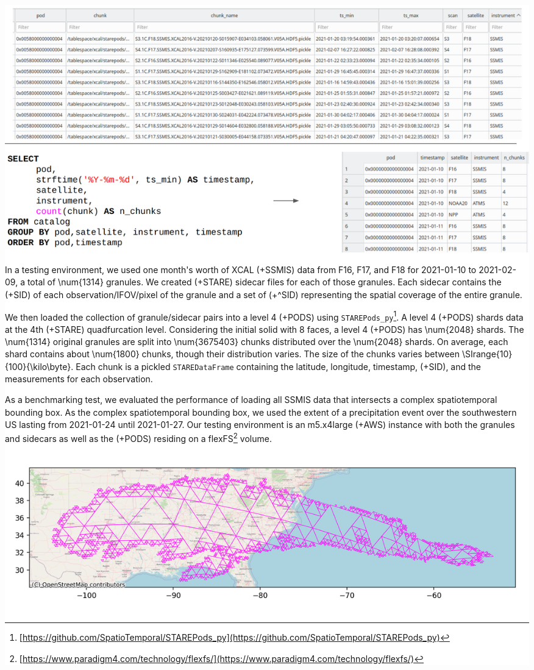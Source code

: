 ![A STARELite Databases used as a catalog for chunks within a (+PODS).](images/C2/STAREPods_catalog.png)

In a testing environment, we used one month's worth of XCAL (+SSMIS) data from F16, F17, and F18 for 2021-01-10 to 2021-02-09, a total of \num{1314} granules. We created (+STARE) sidecar files for each of those granules. Each sidecar contains the (+SID) of each observation/IFOV/pixel of the granule and a set of (+^SID) representing the spatial coverage of the entire granule.

We then loaded the collection of granule/sidecar pairs into a level 4 (+PODS) using `STAREPods_py`[^starepods_py]. A level 4 (+PODS) shards data at the 4th (+STARE) quadfurcation level. Considering the initial solid with 8 faces, a level 4 (+PODS) has \num{2048} shards. The \num{1314} original granules are split into \num{3675403} chunks distributed over the \num{2048} shards. On average, each shard contains about \num{1800} chunks, though their distribution varies. The size of the chunks varies between \SIrange{10}{100}{\kilo\byte}. Each chunk is a pickled `STAREDataFrame` containing the latitude, longitude, timestamp,  (+SID), and the measurements for each observation.

[^starepods_py]: [https://github.com/SpatioTemporal/STAREPods_py](https://github.com/SpatioTemporal/STAREPods_py)

As a benchmarking test, we evaluated the performance of loading all SSMIS data that intersects a complex spatiotemporal bounding box. As the complex spatiotemporal bounding box, we used the extent of a precipitation event over the southwestern US lasting from 2021-01-24 until 2021-01-27. Our testing environment is an m5.x4large (+AWS) instance with both the granules and sidecars as well as the (+PODS) residing on a flexFS[^flexfs] volume.

[^flexfs]: [https://www.paradigm4.com/technology/flexfs/](https://www.paradigm4.com/technology/flexfs/)

![The spatial extent of a precipitation event lasting from 2021-01-24 to 2021-01-27. Note the complexity of the shape around its southern edges.](images/C2/pod_event_full.png)


[^s2geom]: [https://s2geometry.io/](https://s2geometry.io/)
[^geographies]: [http://postgis.net/workshops/postgis-intro/geography.html](http://postgis.net/workshops/postgis-intro/geography.html)
[^spheregis]: [https://github.com/NiklasPhabian/SphereGIS](https://github.com/NiklasPhabian/SphereGIS)
[^0]: Anecdotally, consuming the majority of the time of geospatial analysis.
[^1]: Exceptions may be technologies like (+OPeNDAP) or (+WCS), which are mainly used as middleware and not (yet) designed for end-users.
[^31]: The SkyServer was built by Tom Barclay, Jim Gray, and Alex Szaley from the TerraServer [@Barclay1998; @Slutz1999] source code. The latter was a project demonstrating the real-world scalability of Microsoft SQL Server and Windows NT Server.
[^STARE_base]: [https://github.com/SpatioTemporal/STARE](https://github.com/SpatioTemporal/STARE)
[^swig]: [https://swig.org/](https://swig.org/)
[^pystare]: Github: [https://github.com/SpatioTemporal/pystare](https://github.com/SpatioTemporal/pystare); \newline Readthedocs: [https://pystare.readthedocs.io](https://pystare.readthedocs.io/en/latest/).
[^rtd]: [https://pystare.readthedocs.io/en/latest/](https://pystare.readthedocs.io/en/latest/)
[^pep]: [https://peps.python.org/](https://peps.python.org/)
[^pypi]: [https://pypi.org/](https://pypi.org/)
[^32]: Github: [https://github.com/SpatioTemporal/STAREmaster_py](https://github.com/SpatioTemporal/STAREmaster_py)
[^mod09ga]: [@MOD09GA]. [DOI [10.5067/MODIS/MOD09GA.006](http://dx.doi.org/10.5067/MODIS/MOD09GA.006)
[^mod09]: [@MOD09] [DOI: 10.5067/MODIS/MOD09.006](http://dx.doi.org/10.5067/MODIS/MOD09.006)
[^34]: [https://www.dask.org/](https://www.dask.org/)
[^35]: [https://github.com/SpatioTemporal/STAREPandas](https://github.com/SpatioTemporal/STAREPandas); [https://starepandas.readthedocs.io](https://starepandas.readthedocs.io)
[^21]: (+NASA) Earth-observing System Data and Information System EOSDIS distinguishes between 5 processing levels (0 through 5). Levels 1 and 2 are data "at full resolution, time-referenced, and annotated with[..] georeferencing parameters", which is what we reference with swath data. [https://www.earthdata.nasa.gov/engage/open-data-services-and-software/data-information-policy/data-levels](https://www.earthdata.nasa.gov/engage/open-data-services-and-software/data-information-policy/data-levels)
[^36]: [geopandas.org](https://geopandas.org/); [https://github.com/geopandas/geopandas](https://github.com/geopandas/geopandas)
[^make_sids]: `make_sids()` on STAREPandas' (+RTD):
[^read_geotiff]: `read_geotiff()` on STAREPandas' (+RTD): [https://starepandas.readthedocs.io/en/latest/docs/reference/api/starepandas.read_geotiff.html#starepandas.read_geotiff](https://starepandas.readthedocs.io/en/latest/docs/reference/api/starepandas.read_geotiff.html#starepandas.read_geotiff)
[^read_granule]: `read_granule()` on STAREPandas' (+RTD): [https://starepandas.readthedocs.io/en/latest/docs/reference/api/starepandas.read_granule.html](https://starepandas.readthedocs.io/en/latest/docs/reference/api/starepandas.read_granule.html)
[^to_array]: `to_array()` on STAREPandas' (+RTD): [https://starepandas.readthedocs.io/en/latest/docs/reference/api/starepandas.STAREDataFrame.to_array.html](https://starepandas.readthedocs.io/en/latest/docs/reference/api/starepandas.STAREDataFrame.to_array.html).
[^folder2catalog]: `folder2catalog()` on STAREPandas' (+RTD):
[^STARELite]: [https://github.com/SpatioTemporal/STARELite](https://github.com/SpatioTemporal/STARELite)
[^PostSTARE]: [https://github.com/SpatioTemporal/StarePostgresql](https://github.com/SpatioTemporal/StarePostgresql)
[^SciDB-STARE]: [https://github.com/NiklasPhabian/SciDB-STARE](https://github.com/NiklasPhabian/SciDB-STARE)
[^write_pods]: `write_pods()` on STAREPandas' (+RTD): [https://starepandas.readthedocs.io/en/latest/docs/reference/api/starepandas.STAREDataFrame.write_pods.html](https://starepandas.readthedocs.io/en/latest/docs/reference/api/starepandas.STAREDataFrame.write_pods.html).
[^read_pods]: `read_pods()` om STAREPandas' (+RTD): [https://starepandas.readthedocs.io/en/latest/docs/reference/api/starepandas.STAREDataFrame.read_pods.html](https://starepandas.readthedocs.io/en/latest/docs/reference/api/starepandas.STAREDataFrame.read_pods.html)
[^intersects]: `intersects()` on GeoPandas' (+RTD): [https://geopandas.org/en/stable/docs/reference/api/geopandas.GeoSeries.intersects.html](https://geopandas.org/en/stable/docs/reference/api/geopandas.GeoSeries.intersects.html)
[^disjoint]: `disjoint()` on GeoPandas' (+RTD): [https://geopandas.org/en/stable/docs/reference/api/geopandas.GeoSeries.disjoint.html](https://geopandas.org/en/stable/docs/reference/api/geopandas.GeoSeries.disjoint.html)
[^stare_join]: `stare_join()` on STAREPandas' (+RTD): [https://starepandas.readthedocs.io/en/latest/docs/reference/api/starepandas.stare_join.html?highlight=join#starepandas.stare_join](https://starepandas.readthedocs.io/en/latest/docs/reference/api/starepandas.stare_join.html?highlight=join#starepandas.stare_join)
[^stare_intersects]: `stare_intersects()` on STAREPandas' (+RTD): [https://starepandas.readthedocs.io/en/latest/docs/reference/api/starepandas.STAREDataFrame.stare_intersects.html](https://starepandas.readthedocs.io/en/latest/docs/reference/api/starepandas.STAREDataFrame.stare_intersects.html)
[^stare_disjoint]: `stare_disjoint()` on STAREPandas' (+RTD): [https://starepandas.readthedocs.io/en/latest/docs/reference/api/starepandas.STAREDataFrame.stare_disjoint.html](https://starepandas.readthedocs.io/en/latest/docs/reference/api/starepandas.STAREDataFrame.stare_disjoint.html)
[^hex]: `hex()` on STAREPandas' (+RTD): [https://starepandas.readthedocs.io/en/latest/docs/reference/api/starepandas.STAREDataFrame.hex.html](https://starepandas.readthedocs.io/en/latest/docs/reference/api/starepandas.STAREDataFrame.hex.html).
[^spatial_resolution]: `spatial_resolution()` on STAREPandas' (+RTD): [https://starepandas.readthedocs.io/en/latest/docs/reference/api/starepandas.STAREDataFrame.spatial_resolution.html](https://starepandas.readthedocs.io/en/latest/docs/reference/api/starepandas.STAREDataFrame.spatial_resolution.html)
[^trixel_area]: `trixel_area()` on STAREPandas' (+RTD): [https://starepandas.readthedocs.io/en/latest/docs/reference/api/starepandas.STAREDataFrame.trixel_area.html](https://starepandas.readthedocs.io/en/latest/docs/reference/api/starepandas.STAREDataFrame.trixel_area.html) 
[^to_stare_resolution]: `to_stare_resolution()` on STAREPandas' (+RTD): [https://starepandas.readthedocs.io/en/latest/docs/reference/api/starepandas.STAREDataFrame.to_stare_resolution.html](https://starepandas.readthedocs.io/en/latest/docs/reference/api/starepandas.STAREDataFrame.to_stare_resolution.html)
[^clear_to_resolution]: `clear_to_resolution()` on STAREPandas' RTD[https://starepandas.readthedocs.io/en/latest/docs/reference/api/starepandas.STAREDataFrame.clear_to_resolution.html](https://starepandas.readthedocs.io/en/latest/docs/reference/api/starepandas.STAREDataFrame.clear_to_resolution.html)  
[^groupby]: `groupby()` on Pandas' (+RTD): [https://pandas.pydata.org/pandas-docs/stable/reference/api/pandas.DataFrame.groupby.html](https://pandas.pydata.org/pandas-docs/stable/reference/api/pandas.DataFrame.groupby.html) 
[^unary_union]: `unary_union` on GeoPandas' (+RTD): [https://geopandas.org/en/stable/docs/reference/api/geopandas.GeoSeries.unary_union.html](https://geopandas.org/en/stable/docs/reference/api/geopandas.GeoSeries.unary_union.html)
[^dissolve]: `dissolve()` on GeoPandas' (+RTD): [https://geopandas.org/en/stable/docs/reference/api/geopandas.GeoDataFrame.dissolve.html](https://geopandas.org/en/stable/docs/reference/api/geopandas.GeoDataFrame.dissolve.html)
[^stare_dissolve]: `stare_dissolve()` on GeoPandas' (+RTD): [https://starepandas.readthedocs.io/en/latest/docs/reference/api/starepandas.STAREDataFrame.stare_dissolve.html](https://starepandas.readthedocs.io/en/latest/docs/reference/api/starepandas.STAREDataFrame.stare_dissolve.html) 
[^stare_union]: `stare_union` on STAREPandas' (+RTD): [https://starepandas.readthedocs.io/en/latest/docs/reference/api/starepandas.tools.spatial_conversions.compress_sids.html#starepandas.tools.spatial_conversions.compress_sids](https://starepandas.readthedocs.io/en/latest/docs/reference/api/starepandas.tools.spatial_conversions.compress_sids.html#starepandas.tools.spatial_conversions.compress_sids)
[^make_trixels]:  `make_trixels()`  on STAREPandas' (+RTD): [https://starepandas.readthedocs.io/en/latest/docs/reference/api/starepandas.STAREDataFrame.make_trixels.html](https://starepandas.readthedocs.io/en/latest/docs/reference/api/starepandas.STAREDataFrame.make_trixels.html) 
[^dask_geopandas]: [https://github.com/geopandas/dask-geopandas](https://github.com/geopandas/dask-geopandas)
[^dask]: [https://www.dask.org/](https://www.dask.org/)
[^spatialite]: [https://www.gaia-gis.it/fossil/libspatialite/index](https://www.gaia-gis.it/fossil/libspatialite/index)
[^geopackage]: [http://www.geopackage.org](http://www.geopackage.org/)
[^postgis]: [https://postgis.net/](https://postgis.net/)
[^VNP46A2]: [@VNP46A2].  [DOI: 10.5067/VIIRS/VNP46A2.001](https://www.doi.org://10.5067/VIIRS/VNP46A2.001)
[^4]: [Google Earth Engine: (+VIIRS) Stray Light Corrected Nighttime Day/Night Band Composites Version 1](https://developers.google.com/earth-engine/datasets/catalog/NOAA_VIIRS_DNB_MONTHLY_V1_VCMSLCFG); [VIIRS Nighttime Day/Night Band Composites Version 1](https://developers.google.com/earth-engine/datasets/catalog/NOAA_VIIRS_DNB_MONTHLY_V1_VCMCFG)
[^5]: https://eogdata.mines.edu/products/vnl/
[^vnp02dnb]: [@VNP02DNB]. [DOI: 10.5067/VIIRS/VNP02DNB.002](https://www.doi.org/10.5067/VIIRS/VNP02DNB.002)
[^2]: And the VJ102DNB. We additionally needed to retrieve the geolocation products VNP03DNB/VJ103DNB products to extract the moon illumination intensity and the cloud mask products CLDMSK_L2_VIIRS_SNPP/CLDMSK_L2_VIIRS_NOAA20.
[^IMERG]: https://doi.org/10.5067/GPM/IMERG/3B-HH-L/06 ; [https://disc.gsfc.nasa.gov/datasets/GPM_3IMERGHHL_06/summary?keywords=%22IMERG%20late%22](https://disc.gsfc.nasa.gov/datasets/GPM_3IMERGHHL_06/summary?keywords=%22IMERG%20late%22)
[^9]: Various other methods for identifying the presence of an event could have been applied (e.g., a compound criterion composed of multiple simple criteria or a criterion based on the threshold of a new variable derived from existing variables).
[^cc3d]: [https://github.com/seung-lab/connected-components-3d/](https://github.com/seung-lab/connected-components-3d/)
[^ladsweb]: [https://ladsweb.modaps.eosdis.nasa.gov/](https://ladsweb.modaps.eosdis.nasa.gov/)
[^wkt]: [https://en.wikipedia.org/wiki/Well-known_text_representation_of_geometry](https://en.wikipedia.org/wiki/Well-known_text_representation_of_geometry)
[^12]: [https://www.earthdata.nasa.gov/esds/competitive-programs/access/stare](https://www.earthdata.nasa.gov/esds/competitive-programs/access/stare)
[^13]: https://ladsweb.modaps.eosdis.nasa.gov/learn/using-laads-apis/
[^14]: For all we know, this index might be a bbox btree. Free and Open Source Software (FOSS) implementations of a tile database, including their index, can be found in QuadTiles ([https://wiki.openstreetmap.org/wiki/QuadTiles](https://wiki.openstreetmap.org/wiki/QuadTiles) and mapnik.)
[^15]: [https://s2geometry.io/](https://s2geometry.io/)
[^16]: [https://s2geometry.io/devguide/s2cell_hierarchy](https://s2geometry.io/devguide/s2cell_hierarchy)